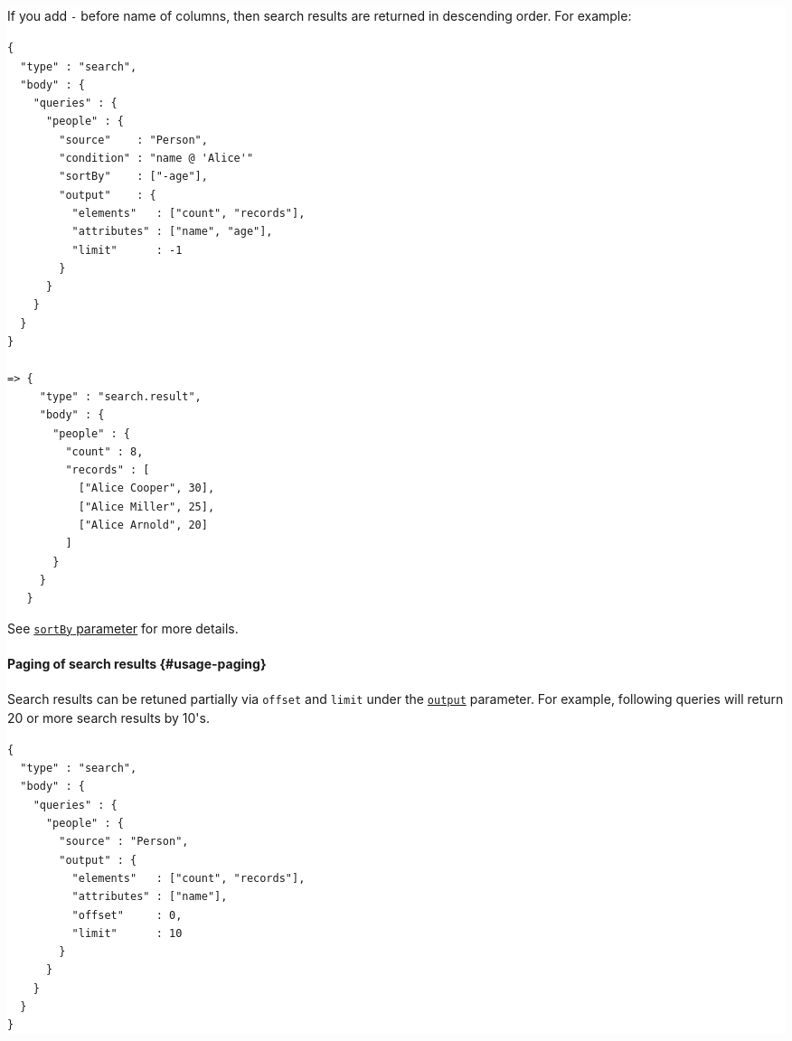 If you add `-` before name of columns, then search results are returned in descending order. For example:

    {
      "type" : "search",
      "body" : {
        "queries" : {
          "people" : {
            "source"    : "Person",
            "condition" : "name @ 'Alice'"
            "sortBy"    : ["-age"],
            "output"    : {
              "elements"   : ["count", "records"],
              "attributes" : ["name", "age"],
              "limit"      : -1
            }
          }
        }
      }
    }
    
    => {
         "type" : "search.result",
         "body" : {
           "people" : {
             "count" : 8,
             "records" : [
               ["Alice Cooper", 30],
               ["Alice Miller", 25],
               ["Alice Arnold", 20]
             ]
           }
         }
       }

See [`sortBy` parameter](#query-sortBy) for more details.

#### Paging of search results {#usage-paging}

Search results can be retuned partially via `offset` and `limit` under the [`output`](#query-output) parameter. For example, following queries will return 20 or more search results by 10's.

    {
      "type" : "search",
      "body" : {
        "queries" : {
          "people" : {
            "source" : "Person",
            "output" : {
              "elements"   : ["count", "records"],
              "attributes" : ["name"],
              "offset"     : 0,
              "limit"      : 10
            }
          }
        }
      }
    }
    